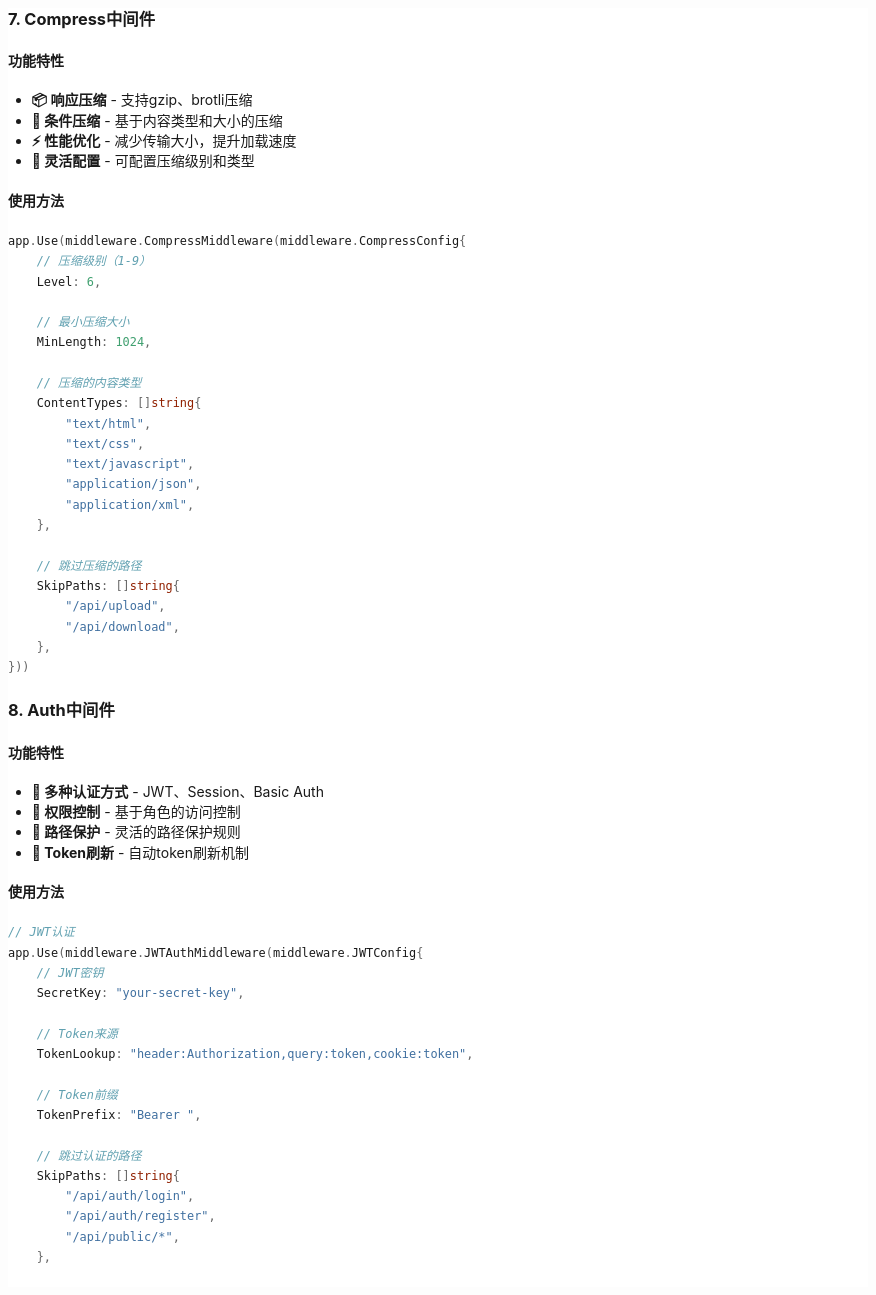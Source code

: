 ### 7. Compress中间件

#### 功能特性
- **📦 响应压缩** - 支持gzip、brotli压缩
- **🎯 条件压缩** - 基于内容类型和大小的压缩
- **⚡ 性能优化** - 减少传输大小，提升加载速度
- **🔧 灵活配置** - 可配置压缩级别和类型

#### 使用方法

```go
app.Use(middleware.CompressMiddleware(middleware.CompressConfig{
    // 压缩级别（1-9）
    Level: 6,
    
    // 最小压缩大小
    MinLength: 1024,
    
    // 压缩的内容类型
    ContentTypes: []string{
        "text/html",
        "text/css", 
        "text/javascript",
        "application/json",
        "application/xml",
    },
    
    // 跳过压缩的路径
    SkipPaths: []string{
        "/api/upload",
        "/api/download",
    },
}))
```

### 8. Auth中间件

#### 功能特性
- **🔑 多种认证方式** - JWT、Session、Basic Auth
- **👥 权限控制** - 基于角色的访问控制
- **🚫 路径保护** - 灵活的路径保护规则
- **🔄 Token刷新** - 自动token刷新机制

#### 使用方法

```go
// JWT认证
app.Use(middleware.JWTAuthMiddleware(middleware.JWTConfig{
    // JWT密钥
    SecretKey: "your-secret-key",
    
    // Token来源
    TokenLookup: "header:Authorization,query:token,cookie:token",
    
    // Token前缀
    TokenPrefix: "Bearer ",
    
    // 跳过认证的路径
    SkipPaths: []string{
        "/api/auth/login",
        "/api/auth/register",
        "/api/public/*",
    },
    
```